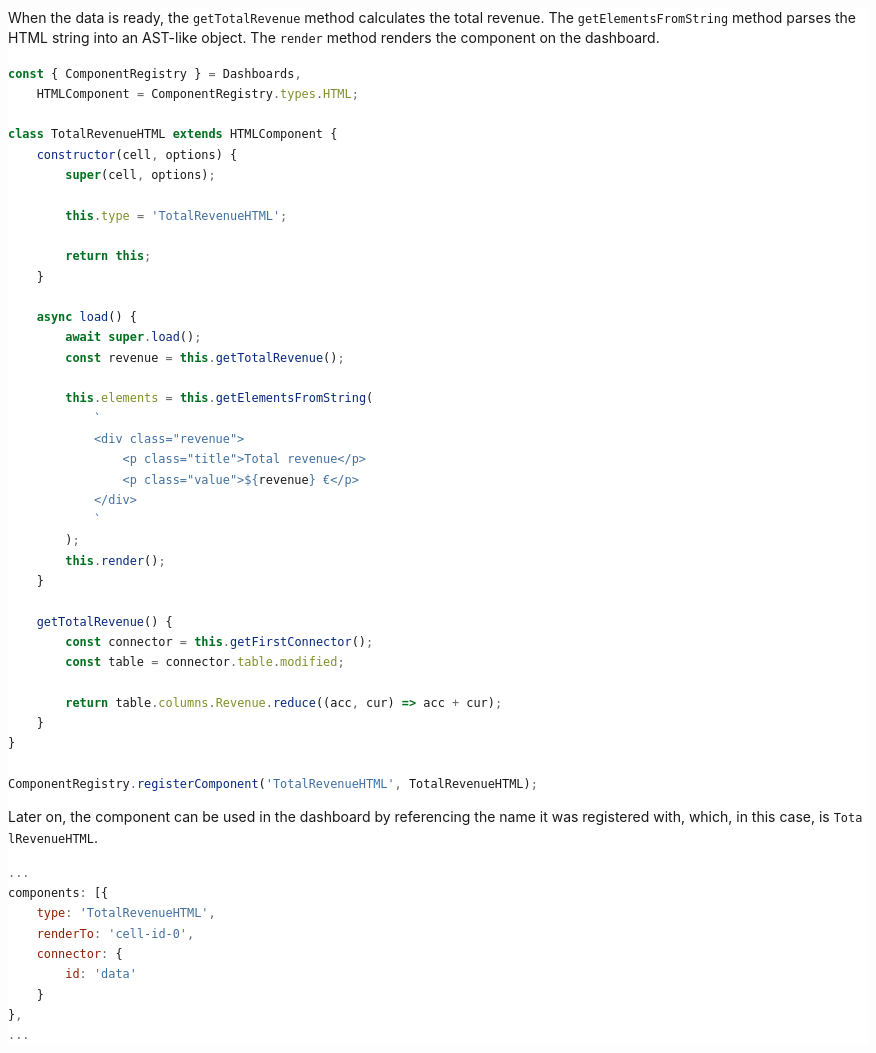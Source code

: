 When the data is ready, the `getTotalRevenue` method calculates the total revenue. The `getElementsFromString` method parses the HTML string into an AST-like object. The `render` method renders the component on the dashboard.

```js
const { ComponentRegistry } = Dashboards,
    HTMLComponent = ComponentRegistry.types.HTML;

class TotalRevenueHTML extends HTMLComponent {
    constructor(cell, options) {
        super(cell, options);

        this.type = 'TotalRevenueHTML';

        return this;
    }

    async load() {
        await super.load();
        const revenue = this.getTotalRevenue();

        this.elements = this.getElementsFromString(
            `
            <div class="revenue">
                <p class="title">Total revenue</p>
                <p class="value">${revenue} €</p>
            </div>
            `
        );
        this.render();
    }

    getTotalRevenue() {
        const connector = this.getFirstConnector();
        const table = connector.table.modified;

        return table.columns.Revenue.reduce((acc, cur) => acc + cur);
    }
}

ComponentRegistry.registerComponent('TotalRevenueHTML', TotalRevenueHTML);
```

Later on, the component can be used in the dashboard by referencing the name it was registered with, which, in this case, is `TotalRevenueHTML`.

```js
...
components: [{
    type: 'TotalRevenueHTML',
    renderTo: 'cell-id-0',
    connector: {
        id: 'data'
    }
},
...
```
